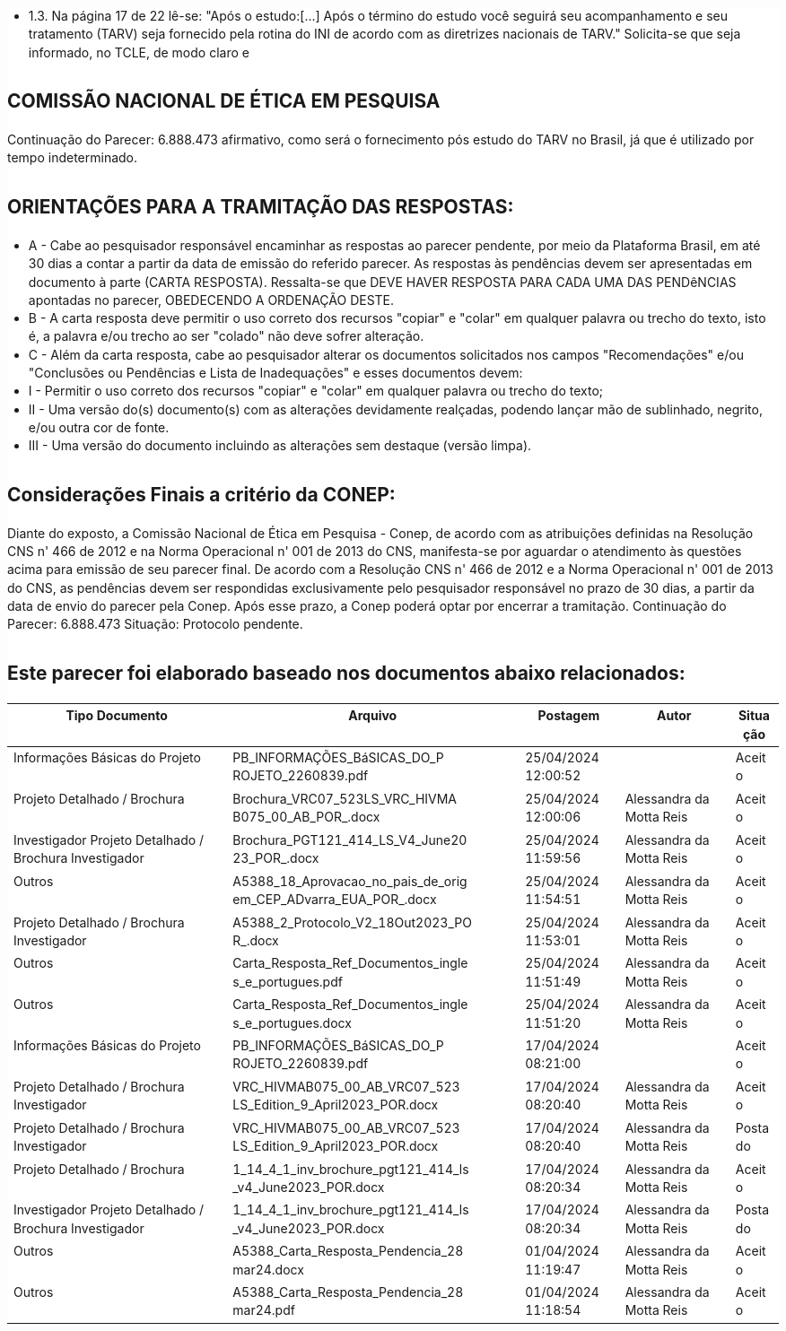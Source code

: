 - 1.3.  Na  página  17  de  22  lê-se:  "Após  o  estudo:[...]  Após  o  término  do  estudo  você  seguirá  seu acompanhamento e seu tratamento (TARV) seja fornecido pela rotina do INI de acordo com as diretrizes nacionais de TARV." Solicita-se que seja informado, no TCLE, de modo claro e
## COMISSÃO NACIONAL DE ÉTICA EM PESQUISA

Continuação do Parecer: 6.888.473
afirmativo, como será o fornecimento pós estudo do TARV no Brasil, já que é utilizado por tempo indeterminado.
## ORIENTAÇÕES PARA A TRAMITAÇÃO DAS RESPOSTAS:
- A - Cabe ao pesquisador responsável encaminhar as respostas ao parecer pendente, por meio da Plataforma Brasil, em até 30 dias a contar a partir da data de emissão do referido parecer. As respostas às pendências devem ser apresentadas em documento à parte (CARTA RESPOSTA). Ressalta-se que DEVE HAVER RESPOSTA PARA CADA UMA DAS PENDêNCIAS apontadas no parecer, OBEDECENDO A ORDENAÇÃO DESTE.
- B - A carta resposta deve permitir o uso correto dos recursos "copiar" e "colar" em qualquer palavra ou trecho do texto, isto é, a palavra e/ou trecho ao ser "colado" não deve sofrer alteração.
- C -  Além da carta resposta, cabe ao pesquisador alterar os documentos solicitados nos campos "Recomendações" e/ou "Conclusões ou Pendências e Lista de Inadequações" e esses documentos devem:
- I - Permitir o uso correto dos recursos "copiar" e "colar" em qualquer palavra ou trecho do texto;
- II - Uma versão do(s) documento(s) com as alterações devidamente realçadas, podendo lançar mão de sublinhado, negrito, e/ou outra cor de fonte.
- III - Uma versão do documento incluindo as alterações sem destaque (versão limpa).
## Considerações Finais a critério da CONEP:
Diante do exposto, a Comissão Nacional de Ética em Pesquisa - Conep, de acordo com as atribuições definidas na Resolução CNS n' 466 de 2012 e na Norma Operacional n' 001 de 2013 do CNS, manifesta-se por aguardar o atendimento às questões acima para emissão de seu parecer final.
De acordo com a Resolução CNS n' 466 de 2012 e a Norma Operacional n' 001 de 2013 do CNS, as pendências devem ser respondidas exclusivamente pelo pesquisador responsável no prazo de 30 dias, a partir da data de envio do parecer pela Conep. Após esse prazo, a Conep poderá optar por encerrar a tramitação.
Continuação do Parecer: 6.888.473
Situação: Protocolo pendente.
## Este parecer foi elaborado baseado nos documentos abaixo relacionados:
| Tipo Documento                                         | Arquivo                                                                          | Postagem            | Autor                    | Situação   |
|--------------------------------------------------------|----------------------------------------------------------------------------------|---------------------|--------------------------|------------|
| Informações Básicas do Projeto                         | PB_INFORMAÇÕES_BáSICAS_DO_P ROJETO_2260839.pdf                                   | 25/04/2024 12:00:52 |                          | Aceito     |
| Projeto Detalhado / Brochura                           | Brochura_VRC07_523LS_VRC_HIVMA B075_00_AB_POR_.docx                              | 25/04/2024 12:00:06 | Alessandra da Motta Reis | Aceito     |
| Investigador Projeto Detalhado / Brochura Investigador | Brochura_PGT121_414_LS_V4_June20 23_POR_.docx                                    | 25/04/2024 11:59:56 | Alessandra da Motta Reis | Aceito     |
| Outros                                                 | A5388_18_Aprovacao_no_pais_de_orig em_CEP_ADvarra_EUA_POR_.docx                  | 25/04/2024 11:54:51 | Alessandra da Motta Reis | Aceito     |
| Projeto Detalhado / Brochura Investigador              | A5388_2_Protocolo_V2_18Out2023_PO R_.docx                                        | 25/04/2024 11:53:01 | Alessandra da Motta Reis | Aceito     |
| Outros                                                 | Carta_Resposta_Ref_Documentos_ingle s_e_portugues.pdf                            | 25/04/2024 11:51:49 | Alessandra da Motta Reis | Aceito     |
| Outros                                                 | Carta_Resposta_Ref_Documentos_ingle s_e_portugues.docx                           | 25/04/2024 11:51:20 | Alessandra da Motta Reis | Aceito     |
| Informações Básicas do Projeto                         | PB_INFORMAÇÕES_BáSICAS_DO_P ROJETO_2260839.pdf                                   | 17/04/2024 08:21:00 |                          | Aceito     |
| Projeto Detalhado / Brochura Investigador              | VRC_HIVMAB075_00_AB_VRC07_523 LS_Edition_9_April2023_POR.docx                    | 17/04/2024 08:20:40 | Alessandra da Motta Reis | Aceito     |
| Projeto Detalhado / Brochura Investigador              | VRC_HIVMAB075_00_AB_VRC07_523 LS_Edition_9_April2023_POR.docx                    | 17/04/2024 08:20:40 | Alessandra da Motta Reis | Postado    |
| Projeto Detalhado / Brochura                           | 1_14_4_1_inv_brochure_pgt121_414_ls _v4_June2023_POR.docx                        | 17/04/2024 08:20:34 | Alessandra da Motta Reis | Aceito     |
| Investigador Projeto Detalhado / Brochura Investigador | 1_14_4_1_inv_brochure_pgt121_414_ls _v4_June2023_POR.docx                        | 17/04/2024 08:20:34 | Alessandra da Motta Reis | Postado    |
| Outros                                                 | A5388_Carta_Resposta_Pendencia_28 mar24.docx                                     | 01/04/2024 11:19:47 | Alessandra da Motta Reis | Aceito     |
| Outros                                                 | A5388_Carta_Resposta_Pendencia_28 mar24.pdf                                      | 01/04/2024 11:18:54 | Alessandra da Motta Reis | Aceito     |